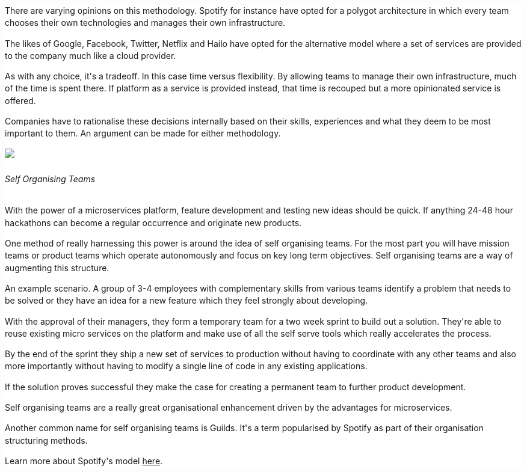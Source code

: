There are varying opinions on this methodology. Spotify for instance have opted for a polygot architecture in which every team chooses their 
own technologies and manages their own infrastructure.

The likes of Google, Facebook, Twitter, Netflix and Hailo have opted for the alternative model where a set of services are provided to the 
company much like a cloud provider. 

As with any choice, it's a tradeoff. In this case time versus flexibility. By allowing teams to manage their own infrastructure, much 
of the time is spent there. If platform as a service is provided instead, that time is recouped but a more opinionated service is offered.

Companies have to rationalise these decisions internally based on their skills, experiences and what they deem to be most important to 
them. An argument can be made for either methodology.

<img src="{{ site.baseurl }}/assets/images/org.png" style="max-width: 600px; height: auto;" />

###### Self Organising Teams

With the power of a microservices platform, feature development and testing new ideas should be quick. If anything 24-48 hour 
hackathons can become a regular occurrence and originate new products.

One method of really harnessing this power is around the idea of self organising teams. For the most part you will have mission 
teams or product teams which operate autonomously and focus on key long term objectives. Self organising teams are a way 
of augmenting this structure.

An example scenario. A group of 3-4 employees with complementary skills from various teams identify a problem that needs to be 
solved or they have an idea for a new feature which they feel strongly about developing.

With the approval of their managers, they form a temporary team for a two week sprint to build out a solution. They're able to reuse 
existing micro services on the platform and make use of all the self serve tools which really accelerates the process.

By the end of the sprint they ship a new set of services to production without having to coordinate with any other teams and also 
more importantly without having to modify a single line of code in any existing applications.

If the solution proves successful they make the case for creating a permanent team to further product development.

Self organising teams are a really great organisational enhancement driven by the advantages for microservices.

Another common name for self organising teams is Guilds. It's a term popularised by Spotify as part of their organisation structuring 
methods. 

Learn more about Spotify's model [here](https://ucvox.files.wordpress.com/2012/11/113617905-scaling-agile-spotify-11.pdf).
